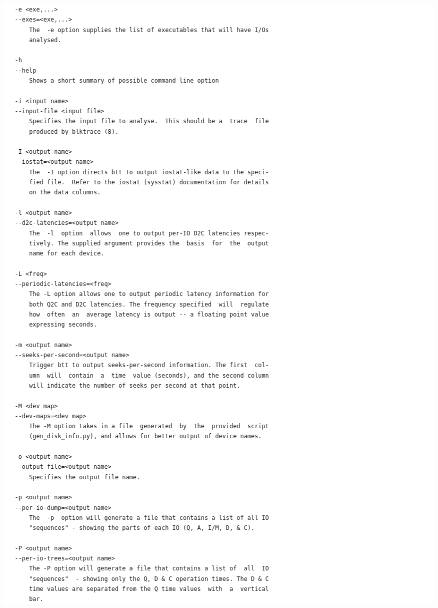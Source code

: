        -e <exe,...>
       --exes=<exe,...>
           The  -e option supplies the list of executables that will have I/Os
           analysed.

       -h
       --help
           Shows a short summary of possible command line option

       -i <input name>
       --input-file <input file>
           Specifies the input file to analyse.  This should be a  trace  file
           produced by blktrace (8).

       -I <output name>
       --iostat=<output name>
           The  -I option directs btt to output iostat-like data to the speci‐
           fied file.  Refer to the iostat (sysstat) documentation for details
           on the data columns.

       -l <output name>
       --d2c-latencies=<output name>
           The  -l  option  allows  one to output per-IO D2C latencies respec‐
           tively. The supplied argument provides the  basis  for  the  output
           name for each device.

       -L <freq>
       --periodic-latencies=<freq>
           The -L option allows one to output periodic latency information for
           both Q2C and D2C latencies. The frequency specified  will  regulate
           how  often  an  average latency is output -- a floating point value
           expressing seconds.

       -m <output name>
       --seeks-per-second=<output name>
           Trigger btt to output seeks-per-second information. The first  col‐
           umn  will  contain  a  time  value (seconds), and the second column
           will indicate the number of seeks per second at that point.

       -M <dev map>
       --dev-maps=<dev map>
           The -M option takes in a file  generated  by  the  provided  script
           (gen_disk_info.py), and allows for better output of device names.

       -o <output name>
       --output-file=<output name>
           Specifies the output file name.

       -p <output name>
       --per-io-dump=<output name>
           The  -p  option will generate a file that contains a list of all IO
           "sequences" - showing the parts of each IO (Q, A, I/M, D, & C).

       -P <output name>
       --per-io-trees=<output name>
           The -P option will generate a file that contains a list of  all  IO
           "sequences"  - showing only the Q, D & C operation times. The D & C
           time values are separated from the Q time values  with  a  vertical
           bar.
